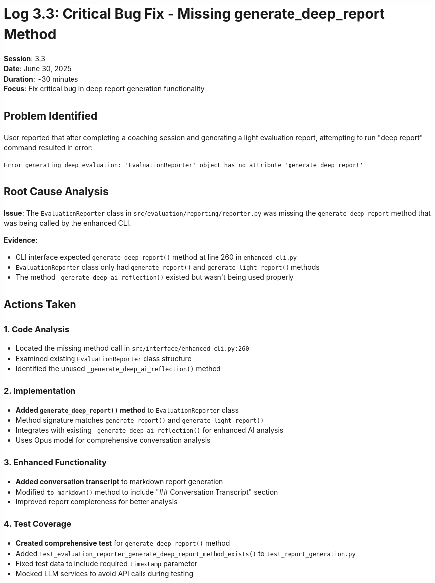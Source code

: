 # Log 3.3: Critical Bug Fix - Missing generate_deep_report Method

**Session**: 3.3  
**Date**: June 30, 2025  
**Duration**: ~30 minutes  
**Focus**: Fix critical bug in deep report generation functionality

## Problem Identified

User reported that after completing a coaching session and generating a light evaluation report, attempting to run "deep report" command resulted in error:
```
Error generating deep evaluation: 'EvaluationReporter' object has no attribute 'generate_deep_report'
```

## Root Cause Analysis

**Issue**: The `EvaluationReporter` class in `src/evaluation/reporting/reporter.py` was missing the `generate_deep_report` method that was being called by the enhanced CLI.

**Evidence**:
- CLI interface expected `generate_deep_report()` method at line 260 in `enhanced_cli.py`
- `EvaluationReporter` class only had `generate_report()` and `generate_light_report()` methods
- The method `_generate_deep_ai_reflection()` existed but wasn't being used properly

## Actions Taken

### 1. Code Analysis
- Located the missing method call in `src/interface/enhanced_cli.py:260`
- Examined existing `EvaluationReporter` class structure
- Identified the unused `_generate_deep_ai_reflection()` method

### 2. Implementation
- **Added `generate_deep_report()` method** to `EvaluationReporter` class
- Method signature matches `generate_report()` and `generate_light_report()`
- Integrates with existing `_generate_deep_ai_reflection()` for enhanced AI analysis
- Uses Opus model for comprehensive conversation analysis

### 3. Enhanced Functionality
- **Added conversation transcript** to markdown report generation
- Modified `to_markdown()` method to include "## Conversation Transcript" section
- Improved report completeness for better analysis

### 4. Test Coverage
- **Created comprehensive test** for `generate_deep_report()` method
- Added `test_evaluation_reporter_generate_deep_report_method_exists()` to `test_report_generation.py`
- Fixed test data to include required `timestamp` parameter
- Mocked LLM services to avoid API calls during testing
